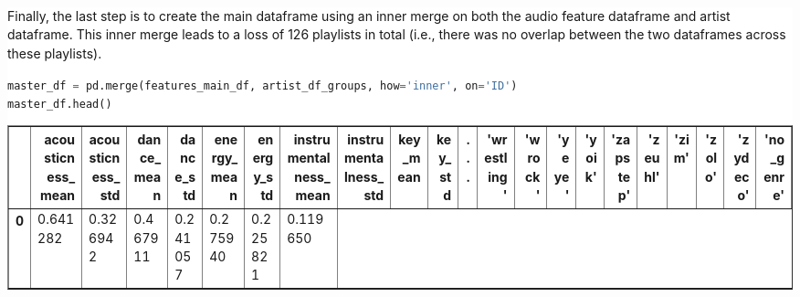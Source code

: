 </div>



Finally, the last step is to create the main dataframe using an inner merge on both the audio feature dataframe and artist dataframe. This inner merge leads to a loss of 126 playlists in total (i.e., there was no overlap between the two dataframes across these playlists).



```python
master_df = pd.merge(features_main_df, artist_df_groups, how='inner', on='ID')
master_df.head()
```





<div>
<style>
    .dataframe thead tr:only-child th {
        text-align: right;
    }

    .dataframe thead th {
        text-align: left;
    }

    .dataframe tbody tr th {
        vertical-align: top;
    }
</style>
<table border="1" class="dataframe">
  <thead>
    <tr style="text-align: right;">
      <th></th>
      <th>acousticness_mean</th>
      <th>acousticness_std</th>
      <th>dance_mean</th>
      <th>dance_std</th>
      <th>energy_mean</th>
      <th>energy_std</th>
      <th>instrumentalness_mean</th>
      <th>instrumentalness_std</th>
      <th>key_mean</th>
      <th>key_std</th>
      <th>...</th>
      <th>'wrestling'</th>
      <th>'wrock'</th>
      <th>'ye ye'</th>
      <th>'yoik'</th>
      <th>'zapstep'</th>
      <th>'zeuhl'</th>
      <th>'zim'</th>
      <th>'zolo'</th>
      <th>'zydeco'</th>
      <th>'no_genre'</th>
    </tr>
  </thead>
  <tbody>
    <tr>
      <th>0</th>
      <td>0.641282</td>
      <td>0.326942</td>
      <td>0.467911</td>
      <td>0.241057</td>
      <td>0.275940</td>
      <td>0.225821</td>
      <td>0.119650</td>